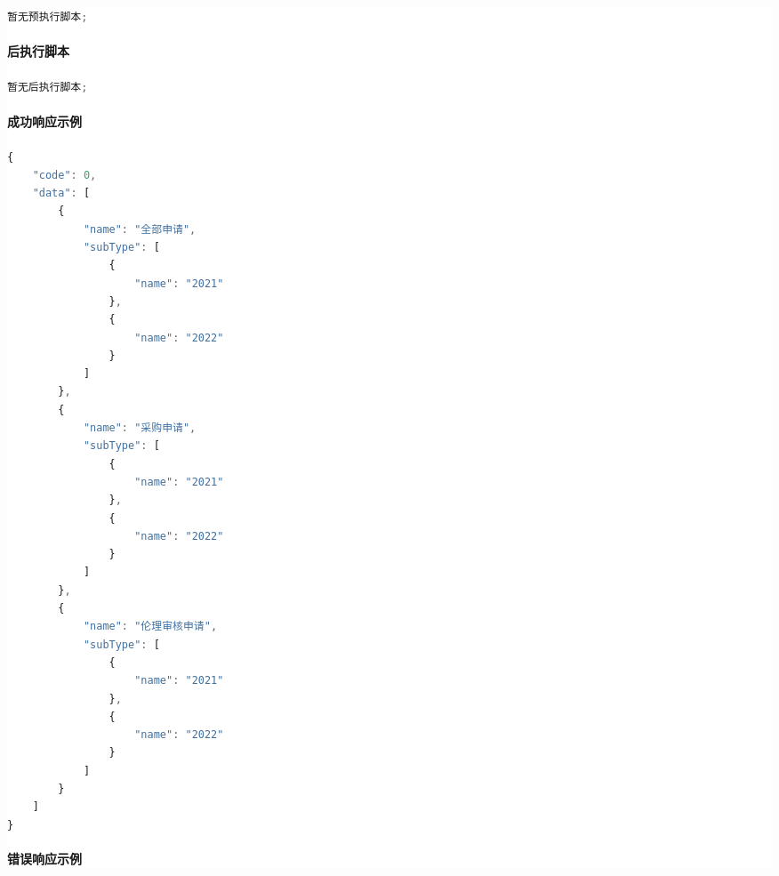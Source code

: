 ```javascript
暂无预执行脚本;
```

#### 后执行脚本

```javascript
暂无后执行脚本;
```

#### 成功响应示例

```javascript
{
	"code": 0,
	"data": [
		{
			"name": "全部申请",
			"subType": [
				{
					"name": "2021"
				},
				{
					"name": "2022"
				}
			]
		},
		{
			"name": "采购申请",
			"subType": [
				{
					"name": "2021"
				},
				{
					"name": "2022"
				}
			]
		},
		{
			"name": "伦理审核申请",
			"subType": [
				{
					"name": "2021"
				},
				{
					"name": "2022"
				}
			]
		}
	]
}
```

#### 错误响应示例
